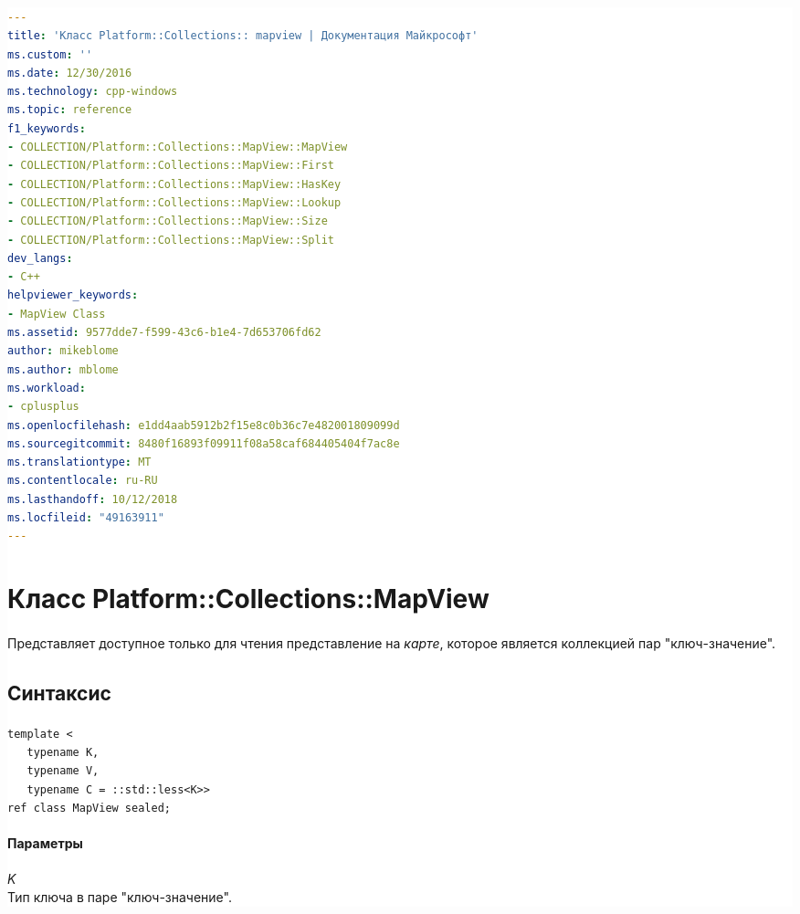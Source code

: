 ```yaml
---
title: 'Класс Platform::Collections:: mapview | Документация Майкрософт'
ms.custom: ''
ms.date: 12/30/2016
ms.technology: cpp-windows
ms.topic: reference
f1_keywords:
- COLLECTION/Platform::Collections::MapView::MapView
- COLLECTION/Platform::Collections::MapView::First
- COLLECTION/Platform::Collections::MapView::HasKey
- COLLECTION/Platform::Collections::MapView::Lookup
- COLLECTION/Platform::Collections::MapView::Size
- COLLECTION/Platform::Collections::MapView::Split
dev_langs:
- C++
helpviewer_keywords:
- MapView Class
ms.assetid: 9577dde7-f599-43c6-b1e4-7d653706fd62
author: mikeblome
ms.author: mblome
ms.workload:
- cplusplus
ms.openlocfilehash: e1dd4aab5912b2f15e8c0b36c7e482001809099d
ms.sourcegitcommit: 8480f16893f09911f08a58caf684405404f7ac8e
ms.translationtype: MT
ms.contentlocale: ru-RU
ms.lasthandoff: 10/12/2018
ms.locfileid: "49163911"
---
```

# <a name="platformcollectionsmapview-class"></a>Класс Platform::Collections::MapView

Представляет доступное только для чтения представление на *карте*, которое является коллекцией пар "ключ-значение".

## <a name="syntax"></a>Синтаксис

```
template <
   typename K,
   typename V,
   typename C = ::std::less<K>>
ref class MapView sealed;
```

#### <a name="parameters"></a>Параметры

*K*<br/>
Тип ключа в паре "ключ-значение".
